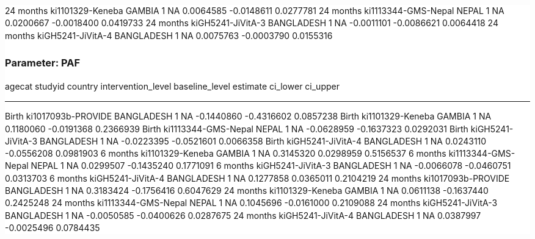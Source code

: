24 months   ki1101329-Keneba      GAMBIA       1                    NA                 0.0064585   -0.0148611   0.0277781
24 months   ki1113344-GMS-Nepal   NEPAL        1                    NA                 0.0200667   -0.0018400   0.0419733
24 months   kiGH5241-JiVitA-3     BANGLADESH   1                    NA                -0.0011101   -0.0086621   0.0064418
24 months   kiGH5241-JiVitA-4     BANGLADESH   1                    NA                 0.0075763   -0.0003790   0.0155316


### Parameter: PAF


agecat      studyid               country      intervention_level   baseline_level      estimate     ci_lower    ci_upper
----------  --------------------  -----------  -------------------  ---------------  -----------  -----------  ----------
Birth       ki1017093b-PROVIDE    BANGLADESH   1                    NA                -0.1440860   -0.4316602   0.0857238
Birth       ki1101329-Keneba      GAMBIA       1                    NA                 0.1180060   -0.0191368   0.2366939
Birth       ki1113344-GMS-Nepal   NEPAL        1                    NA                -0.0628959   -0.1637323   0.0292031
Birth       kiGH5241-JiVitA-3     BANGLADESH   1                    NA                -0.0223395   -0.0521601   0.0066358
Birth       kiGH5241-JiVitA-4     BANGLADESH   1                    NA                 0.0243110   -0.0556208   0.0981903
6 months    ki1101329-Keneba      GAMBIA       1                    NA                 0.3145320    0.0298959   0.5156537
6 months    ki1113344-GMS-Nepal   NEPAL        1                    NA                 0.0299507   -0.1435240   0.1771091
6 months    kiGH5241-JiVitA-3     BANGLADESH   1                    NA                -0.0066078   -0.0460751   0.0313703
6 months    kiGH5241-JiVitA-4     BANGLADESH   1                    NA                 0.1277858    0.0365011   0.2104219
24 months   ki1017093b-PROVIDE    BANGLADESH   1                    NA                 0.3183424   -0.1756416   0.6047629
24 months   ki1101329-Keneba      GAMBIA       1                    NA                 0.0611138   -0.1637440   0.2425248
24 months   ki1113344-GMS-Nepal   NEPAL        1                    NA                 0.1045696   -0.0161000   0.2109088
24 months   kiGH5241-JiVitA-3     BANGLADESH   1                    NA                -0.0050585   -0.0400626   0.0287675
24 months   kiGH5241-JiVitA-4     BANGLADESH   1                    NA                 0.0387997   -0.0025496   0.0784435
